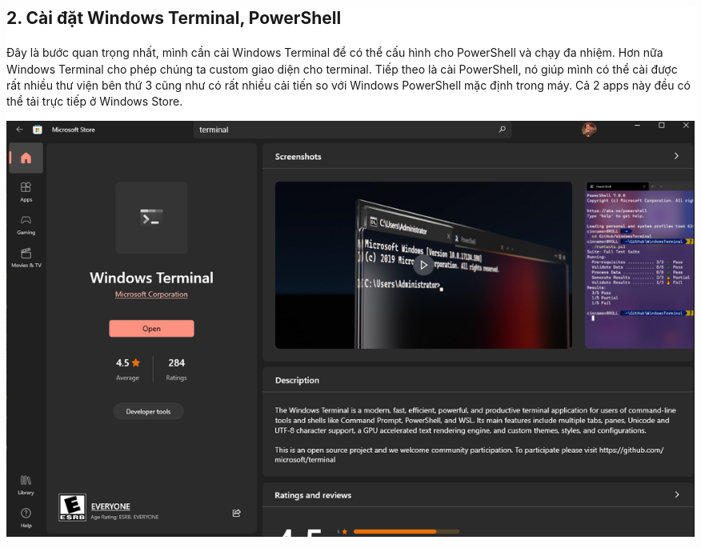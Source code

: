 
## 2. Cài đặt Windows Terminal, PowerShell
Đây là bước quan trọng nhất, mình cần cài Windows Terminal để có thể cấu hình cho PowerShell và chạy đa nhiệm. Hơn nữa Windows Terminal cho phép chúng ta custom giao diện cho terminal. Tiếp theo là cài PowerShell, nó giúp mình có thể cài được rất nhiều thư viện bên thứ 3 cũng như có rất nhiều cải tiến so với Windows PowerShell mặc định trong máy. Cả 2 apps này đều có thể tải trực tiếp ở Windows Store.

<div class="row">
  <div class="column">
    <img src="/images/blog_illustration/config_powershell/windows_terminal.png" style="width=100%">
  </div>
  <div class="column">